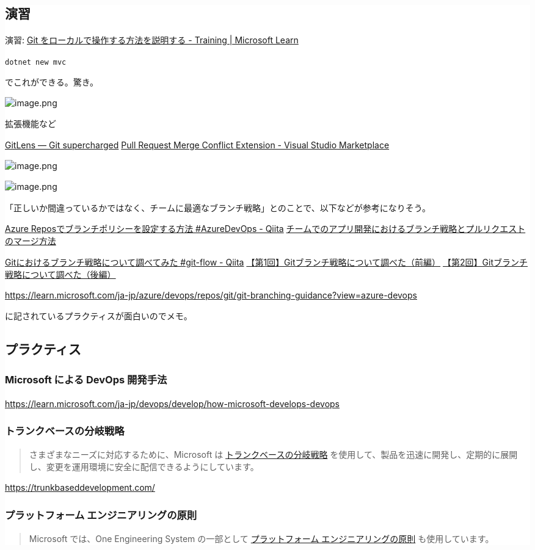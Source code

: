 
## 演習

演習: [Git をローカルで操作する方法を説明する - Training | Microsoft Learn](https://learn.microsoft.com/ja-jp/training/modules/introduction-to-devops/11-describe-working-git-locally)

`dotnet new mvc`

でこれができる。驚き。

![image.png](https://qiita-image-store.s3.ap-northeast-1.amazonaws.com/0/93824/767d7ed0-07fe-ceae-4220-bec88ceb78a9.png)

拡張機能など

[GitLens — Git supercharged](https://gitlens.amod.io/)
[Pull Request Merge Conflict Extension - Visual Studio Marketplace](https://marketplace.visualstudio.com/items?itemName=ms-devlabs.conflicts-tab)


![image.png](https://qiita-image-store.s3.ap-northeast-1.amazonaws.com/0/93824/8f6c73e2-233d-8a77-7815-29d6261ae653.png)

![image.png](https://qiita-image-store.s3.ap-northeast-1.amazonaws.com/0/93824/b6c44b61-b43f-6a60-510f-61b7114e43d3.png)


「正しいか間違っているかではなく、チームに最適なブランチ戦略」とのことで、以下などが参考になりそう。


[Azure Reposでブランチポリシーを設定する方法 #AzureDevOps - Qiita](https://qiita.com/uhooi/items/826e624f36e9a230ec3c)
[チームでのアプリ開発におけるブランチ戦略とプルリクエストのマージ方法](https://zenn.dev/altiveinc/articles/git-branch-merge-policy)

[Gitにおけるブランチ戦略について調べてみた #git-flow - Qiita](https://qiita.com/trsn_si/items/cfecbf7dff20c64628ea)
[【第1回】Gitブランチ戦略について調べた（前編）](https://zenn.dev/asilentvoice/articles/fb8aadb385b9b8)
[【第2回】Gitブランチ戦略について調べた（後編）](https://zenn.dev/asilentvoice/articles/969551b9fb2744)


https://learn.microsoft.com/ja-jp/azure/devops/repos/git/git-branching-guidance?view=azure-devops

に記されているプラクティスが面白いのでメモ。

## プラクティス

### Microsoft による DevOps 開発手法

https://learn.microsoft.com/ja-jp/devops/develop/how-microsoft-develops-devops

### トランクベースの分岐戦略

> さまざまなニーズに対応するために、Microsoft は [トランクベースの分岐戦略](https://trunkbaseddevelopment.com/) を使用して、製品を迅速に開発し、定期的に展開し、変更を運用環境に安全に配信できるようにしています。

https://trunkbaseddevelopment.com/

### プラットフォーム エンジニアリングの原則

> Microsoft では、One Engineering System の一部として [プラットフォーム エンジニアリングの原則](https://learn.microsoft.com/ja-jp/platform-engineering/) も使用しています。
